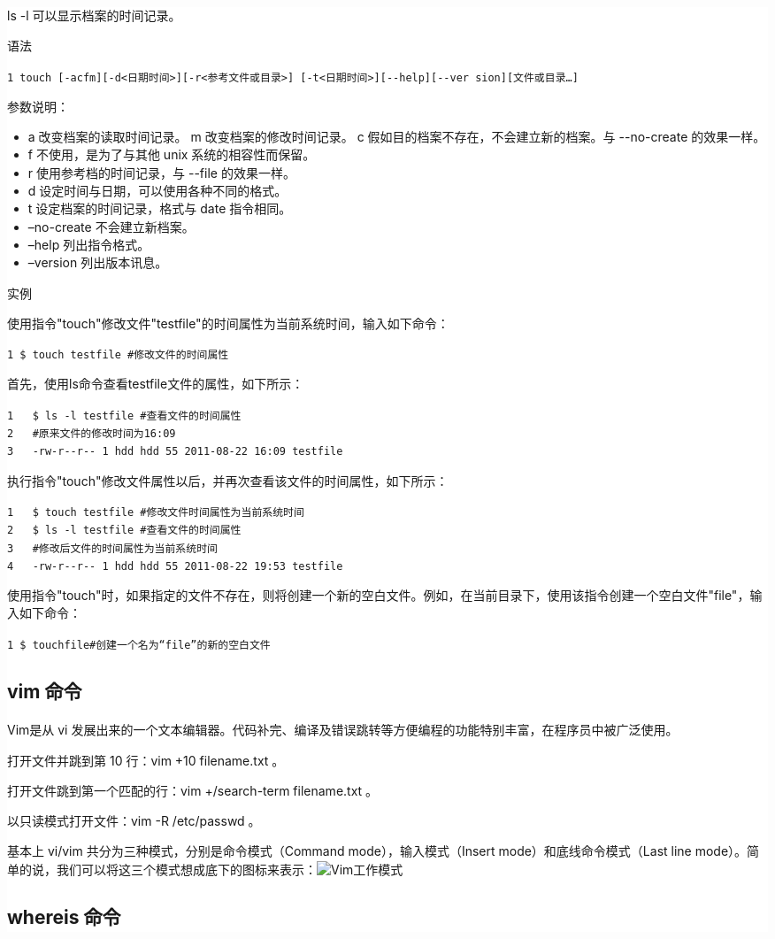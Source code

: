 ls -l 可以显示档案的时间记录。

语法

```
1 touch [‐acfm][‐d<日期时间>][‐r<参考文件或目录>] [‐t<日期时间>][‐‐help][‐‐ver sion][文件或目录…]
```

参数说明：

- a 改变档案的读取时间记录。 m 改变档案的修改时间记录。 c 假如目的档案不存在，不会建立新的档案。与 --no-create 的效果一样。
- f 不使用，是为了与其他 unix 系统的相容性而保留。
- r 使用参考档的时间记录，与 --file 的效果一样。
- d 设定时间与日期，可以使用各种不同的格式。
- t 设定档案的时间记录，格式与 date 指令相同。
- –no-create 不会建立新档案。
- –help 列出指令格式。
- –version 列出版本讯息。

实例

使用指令"touch"修改文件"testfile"的时间属性为当前系统时间，输入如下命令：

`1 $ touch testfile #修改文件的时间属性`

首先，使用ls命令查看testfile文件的属性，如下所示：

```
1	$ ls ‐l testfile #查看文件的时间属性
2	#原来文件的修改时间为16:09
3	‐rw‐r‐‐r‐‐ 1 hdd hdd 55 2011‐08‐22 16:09 testfile
```

执行指令"touch"修改文件属性以后，并再次查看该文件的时间属性，如下所示：

```
1	$ touch testfile #修改文件时间属性为当前系统时间
2	$ ls ‐l testfile #查看文件的时间属性
3	#修改后文件的时间属性为当前系统时间
4	‐rw‐r‐‐r‐‐ 1 hdd hdd 55 2011‐08‐22 19:53 testfile
```

使用指令"touch"时，如果指定的文件不存在，则将创建一个新的空白文件。例如，在当前目录下，使用该指令创建一个空白文件"file"，输入如下命令：

`1 $ touchfile#创建一个名为“file”的新的空白文件`

## vim 命令

Vim是从 vi 发展出来的一个文本编辑器。代码补完、编译及错误跳转等方便编程的功能特别丰富，在程序员中被广泛使用。

打开文件并跳到第 10 行：vim +10 filename.txt 。

打开文件跳到第一个匹配的行：vim +/search-term filename.txt 。

以只读模式打开文件：vim -R /etc/passwd 。

基本上 vi/vim 共分为三种模式，分别是命令模式（Command mode），输入模式（Insert mode）和底线命令模式（Last line mode）。简单的说，我们可以将这三个模式想成底下的图标来表示：![Vim工作模式](11-Linux操作系统面试题（2020最新版）.assets/Vim工作模式.jpg)

## whereis 命令
